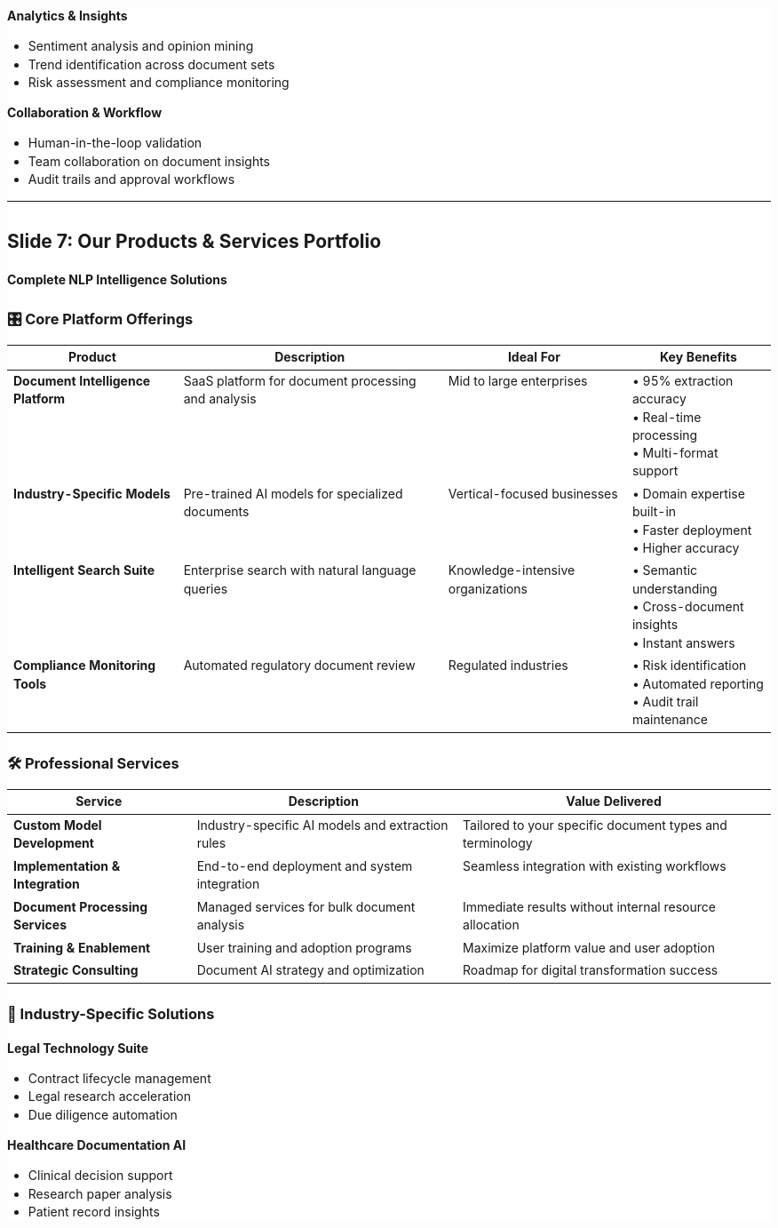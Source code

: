 **Analytics & Insights**
- Sentiment analysis and opinion mining
- Trend identification across document sets
- Risk assessment and compliance monitoring

**Collaboration & Workflow**
- Human-in-the-loop validation
- Team collaboration on document insights
- Audit trails and approval workflows

---

## Slide 7: Our Products & Services Portfolio
**Complete NLP Intelligence Solutions**

### **🎛️ Core Platform Offerings**

| **Product** | **Description** | **Ideal For** | **Key Benefits** |
|-------------|----------------|---------------|------------------|
| **Document Intelligence Platform** | SaaS platform for document processing and analysis | Mid to large enterprises | • 95% extraction accuracy<br>• Real-time processing<br>• Multi-format support |
| **Industry-Specific Models** | Pre-trained AI models for specialized documents | Vertical-focused businesses | • Domain expertise built-in<br>• Faster deployment<br>• Higher accuracy |
| **Intelligent Search Suite** | Enterprise search with natural language queries | Knowledge-intensive organizations | • Semantic understanding<br>• Cross-document insights<br>• Instant answers |
| **Compliance Monitoring Tools** | Automated regulatory document review | Regulated industries | • Risk identification<br>• Automated reporting<br>• Audit trail maintenance |

### **🛠️ Professional Services**

| **Service** | **Description** | **Value Delivered** |
|-------------|----------------|-------------------|
| **Custom Model Development** | Industry-specific AI models and extraction rules | Tailored to your specific document types and terminology |
| **Implementation & Integration** | End-to-end deployment and system integration | Seamless integration with existing workflows |
| **Document Processing Services** | Managed services for bulk document analysis | Immediate results without internal resource allocation |
| **Training & Enablement** | User training and adoption programs | Maximize platform value and user adoption |
| **Strategic Consulting** | Document AI strategy and optimization | Roadmap for digital transformation success |

### **🎯 Industry-Specific Solutions**

**Legal Technology Suite**
- Contract lifecycle management
- Legal research acceleration
- Due diligence automation

**Healthcare Documentation AI**
- Clinical decision support
- Research paper analysis
- Patient record insights
